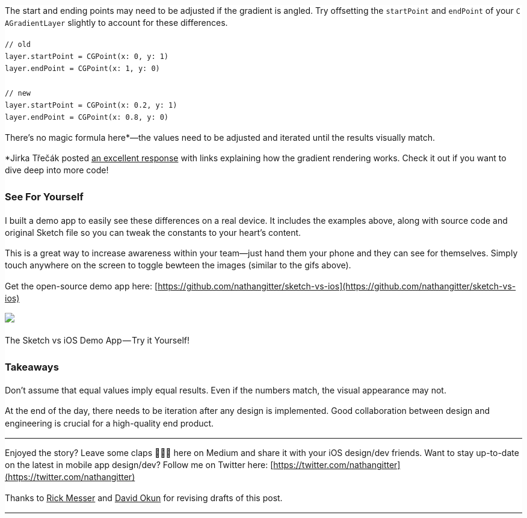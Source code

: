 The start and ending points may need to be adjusted if the gradient is angled. Try offsetting the `startPoint` and `endPoint` of your `CAGradientLayer` slightly to account for these differences.

```
// old
layer.startPoint = CGPoint(x: 0, y: 1)
layer.endPoint = CGPoint(x: 1, y: 0)

// new
layer.startPoint = CGPoint(x: 0.2, y: 1)
layer.endPoint = CGPoint(x: 0.8, y: 0)
```

There’s no magic formula here*—the values need to be adjusted and iterated until the results visually match.

*Jirka Třečák posted [an excellent response](https://medium.com/@JiriTrecak/as-for-the-gradients-there-actually-is-a-magic-formula-89055944b52a) with links explaining how the gradient rendering works. Check it out if you want to dive deep into more code!

### See For Yourself

I built a demo app to easily see these differences on a real device. It includes the examples above, along with source code and original Sketch file so you can tweak the constants to your heart’s content.

This is a great way to increase awareness within your team—just hand them your phone and they can see for themselves. Simply touch anywhere on the screen to toggle bewteen the images (similar to the gifs above).

Get the open-source demo app here: [https://github.com/nathangitter/sketch-vs-ios](https://github.com/nathangitter/sketch-vs-ios)

![](https://cdn-images-1.medium.com/max/1000/1*CkGRiP4ZvKpBEHdw_4dwdQ.jpeg)

The Sketch vs iOS Demo App — Try it Yourself!

### Takeaways

Don’t assume that equal values imply equal results. Even if the numbers match, the visual appearance may not.

At the end of the day, there needs to be iteration after any design is implemented. Good collaboration between design and engineering is crucial for a high-quality end product.

* * *

Enjoyed the story? Leave some claps 👏👏👏 here on Medium and share it with your iOS design/dev friends. Want to stay up-to-date on the latest in mobile app design/dev? Follow me on Twitter here: [https://twitter.com/nathangitter](https://twitter.com/nathangitter)

Thanks to [Rick Messer](https://medium.com/@rickmesser) and [David Okun](https://twitter.com/dokun24) for revising drafts of this post.


---
